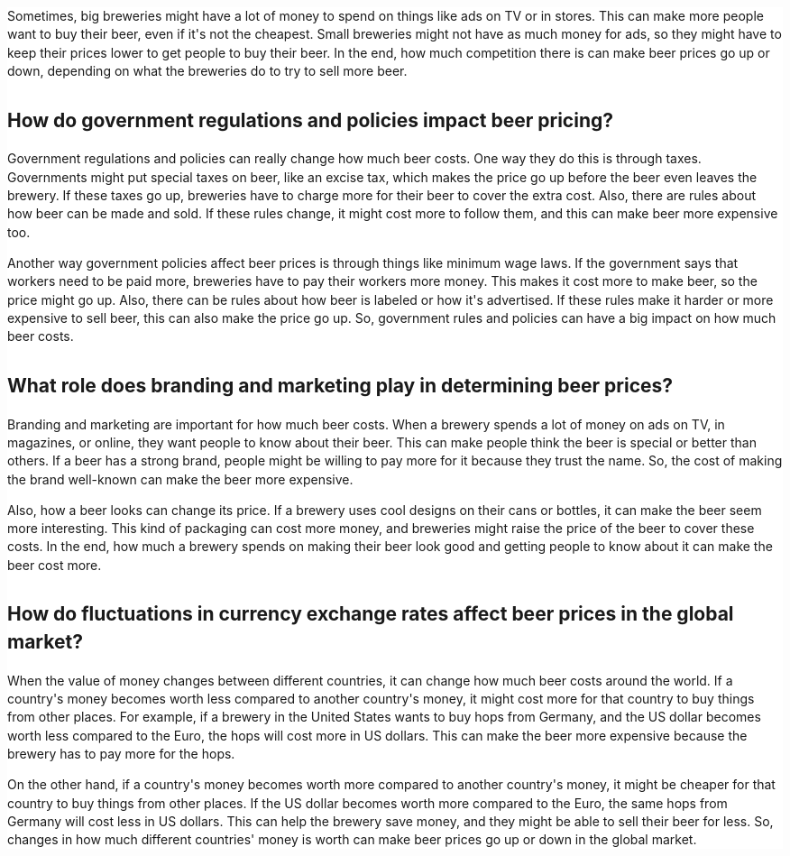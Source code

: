 Sometimes, big breweries might have a lot of money to spend on things like ads on TV or in stores. This can make more people want to buy their beer, even if it's not the cheapest. Small breweries might not have as much money for ads, so they might have to keep their prices lower to get people to buy their beer. In the end, how much competition there is can make beer prices go up or down, depending on what the breweries do to try to sell more beer.

## How do government regulations and policies impact beer pricing?

Government regulations and policies can really change how much beer costs. One way they do this is through taxes. Governments might put special taxes on beer, like an excise tax, which makes the price go up before the beer even leaves the brewery. If these taxes go up, breweries have to charge more for their beer to cover the extra cost. Also, there are rules about how beer can be made and sold. If these rules change, it might cost more to follow them, and this can make beer more expensive too.

Another way government policies affect beer prices is through things like minimum wage laws. If the government says that workers need to be paid more, breweries have to pay their workers more money. This makes it cost more to make beer, so the price might go up. Also, there can be rules about how beer is labeled or how it's advertised. If these rules make it harder or more expensive to sell beer, this can also make the price go up. So, government rules and policies can have a big impact on how much beer costs.

## What role does branding and marketing play in determining beer prices?

Branding and marketing are important for how much beer costs. When a brewery spends a lot of money on ads on TV, in magazines, or online, they want people to know about their beer. This can make people think the beer is special or better than others. If a beer has a strong brand, people might be willing to pay more for it because they trust the name. So, the cost of making the brand well-known can make the beer more expensive.

Also, how a beer looks can change its price. If a brewery uses cool designs on their cans or bottles, it can make the beer seem more interesting. This kind of packaging can cost more money, and breweries might raise the price of the beer to cover these costs. In the end, how much a brewery spends on making their beer look good and getting people to know about it can make the beer cost more.

## How do fluctuations in currency exchange rates affect beer prices in the global market?

When the value of money changes between different countries, it can change how much beer costs around the world. If a country's money becomes worth less compared to another country's money, it might cost more for that country to buy things from other places. For example, if a brewery in the United States wants to buy hops from Germany, and the US dollar becomes worth less compared to the Euro, the hops will cost more in US dollars. This can make the beer more expensive because the brewery has to pay more for the hops.

On the other hand, if a country's money becomes worth more compared to another country's money, it might be cheaper for that country to buy things from other places. If the US dollar becomes worth more compared to the Euro, the same hops from Germany will cost less in US dollars. This can help the brewery save money, and they might be able to sell their beer for less. So, changes in how much different countries' money is worth can make beer prices go up or down in the global market.
